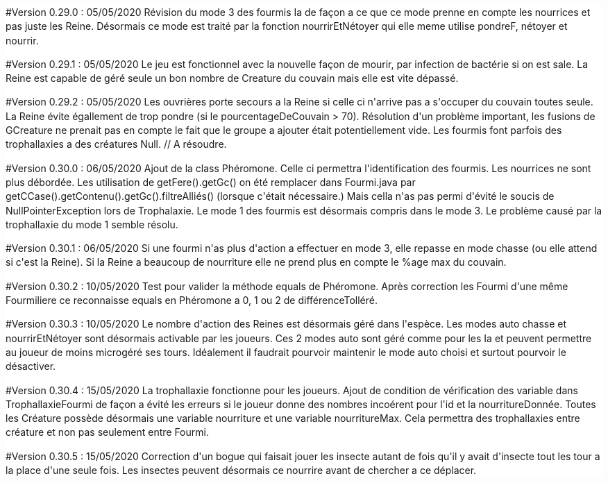 #Version 0.29.0 : 05/05/2020
Révision du mode 3 des fourmis Ia de façon a ce que ce mode prenne en compte les nourrices et pas juste les Reine.
Désormais ce mode est traité par la fonction nourrirEtNétoyer qui elle meme utilise pondreF, nétoyer et nourrir.

#Version 0.29.1 : 05/05/2020
Le jeu est fonctionnel avec la nouvelle façon de mourir, par infection de bactérie si on est sale.
La Reine est capable de géré seule un bon nombre de Creature du couvain mais elle est vite dépassé.

#Version 0.29.2 : 05/05/2020
Les ouvrières porte secours a la Reine si celle ci n'arrive pas a s'occuper du couvain toutes seule. La Reine évite égallement de trop pondre (si le pourcentageDeCouvain > 70).
Résolution d'un problème important, les fusions de GCreature ne prenait pas en compte le fait que le groupe a ajouter était potentiellement vide.
Les fourmis font parfois des trophallaxies a des créatures Null. // A résoudre.

#Version 0.30.0 : 06/05/2020
Ajout de la class Phéromone. Celle ci permettra l'identification des fourmis.
Les nourrices ne sont plus débordée.
Les utilisation de getFere().getGc() on été remplacer dans Fourmi.java par getCCase().getContenu().getGc().filtreAlliés() (lorsque c'était nécessaire.)
Mais cella n'as pas permi d'évité le soucis de NullPointerException lors de Trophalaxie.
Le mode 1 des fourmis est désormais compris dans le mode 3.
Le problème causé par la trophallaxie du mode 1 semble résolu.

#Version 0.30.1 : 06/05/2020
Si une fourmi n'as plus d'action a effectuer en mode 3, elle repasse en mode chasse (ou elle attend si c'est la Reine).
Si la Reine a beaucoup de nourriture elle ne prend plus en compte le %age max du couvain.

#Version 0.30.2 : 10/05/2020
Test pour valider la méthode equals de Phéromone.
Après correction les Fourmi d'une même Fourmiliere ce reconnaisse equals en Phéromone a 0, 1 ou 2 de différenceTolléré.

#Version 0.30.3 : 10/05/2020
Le nombre d'action des Reines est désormais géré dans l'espèce.
Les modes auto chasse et nourrirEtNétoyer sont désormais activable par les joueurs.
Ces 2 modes auto sont géré comme pour les Ia et peuvent permettre au joueur de moins microgéré ses tours.
Idéalement il faudrait pourvoir maintenir le mode auto choisi et surtout pourvoir le désactiver.

#Version 0.30.4 : 15/05/2020
La trophallaxie fonctionne pour les joueurs.
Ajout de condition de vérification des variable dans TrophallaxieFourmi de façon a évité les erreurs si le joueur donne des nombres incoérent pour l'id et la nourritureDonnée.
Toutes les Créature possède désormais une variable nourriture et une variable nourritureMax.
Cela permettra des trophallaxies entre créature et non pas seulement entre Fourmi.

#Version 0.30.5 : 15/05/2020
Correction d'un bogue qui faisait jouer les insecte autant de fois qu'il y avait d'insecte tout les tour a la place d'une seule fois.
Les insectes peuvent désormais ce nourrire avant de chercher a ce déplacer.
